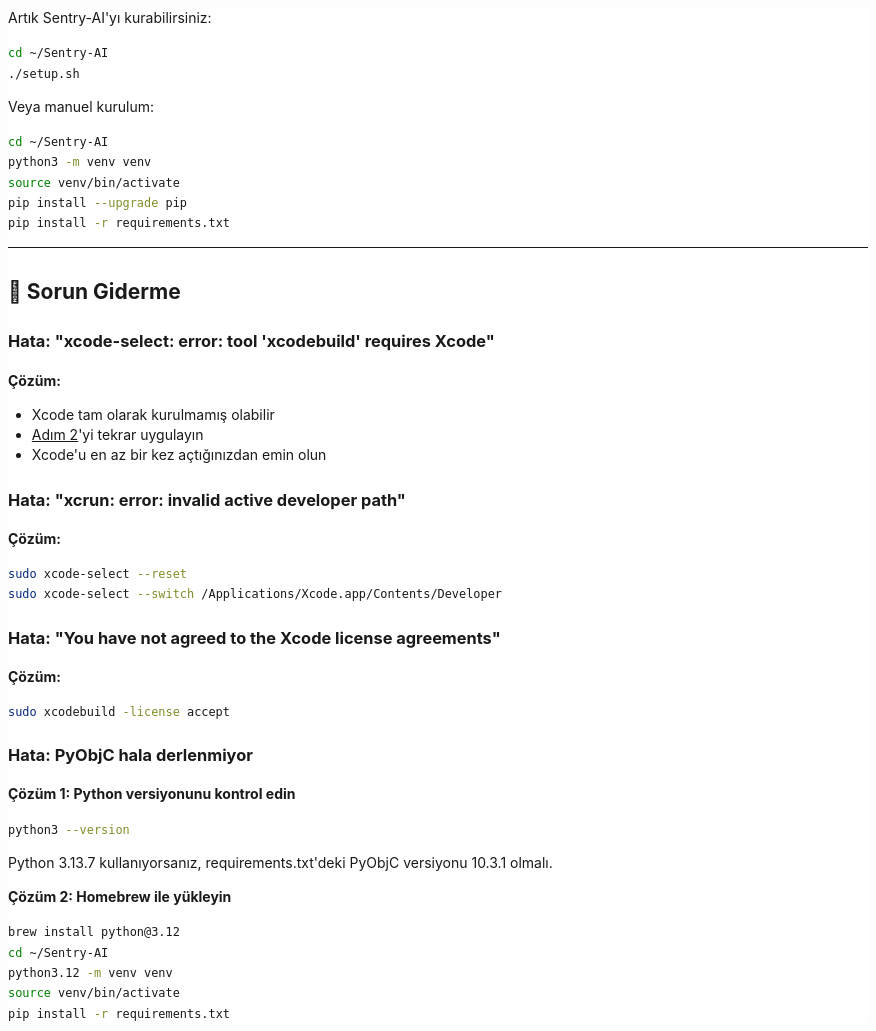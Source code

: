 Artık Sentry-AI'yı kurabilirsiniz:

```bash
cd ~/Sentry-AI
./setup.sh
```

Veya manuel kurulum:

```bash
cd ~/Sentry-AI
python3 -m venv venv
source venv/bin/activate
pip install --upgrade pip
pip install -r requirements.txt
```

---

## 🐛 Sorun Giderme

### Hata: "xcode-select: error: tool 'xcodebuild' requires Xcode"

**Çözüm:**
- Xcode tam olarak kurulmamış olabilir
- [Adım 2](#adım-2-xcodeu-indirin-ve-kurun)'yi tekrar uygulayın
- Xcode'u en az bir kez açtığınızdan emin olun

### Hata: "xcrun: error: invalid active developer path"

**Çözüm:**
```bash
sudo xcode-select --reset
sudo xcode-select --switch /Applications/Xcode.app/Contents/Developer
```

### Hata: "You have not agreed to the Xcode license agreements"

**Çözüm:**
```bash
sudo xcodebuild -license accept
```

### Hata: PyObjC hala derlenmiyor

**Çözüm 1: Python versiyonunu kontrol edin**
```bash
python3 --version
```

Python 3.13.7 kullanıyorsanız, requirements.txt'deki PyObjC versiyonu 10.3.1 olmalı.

**Çözüm 2: Homebrew ile yükleyin**
```bash
brew install python@3.12
cd ~/Sentry-AI
python3.12 -m venv venv
source venv/bin/activate
pip install -r requirements.txt
```
